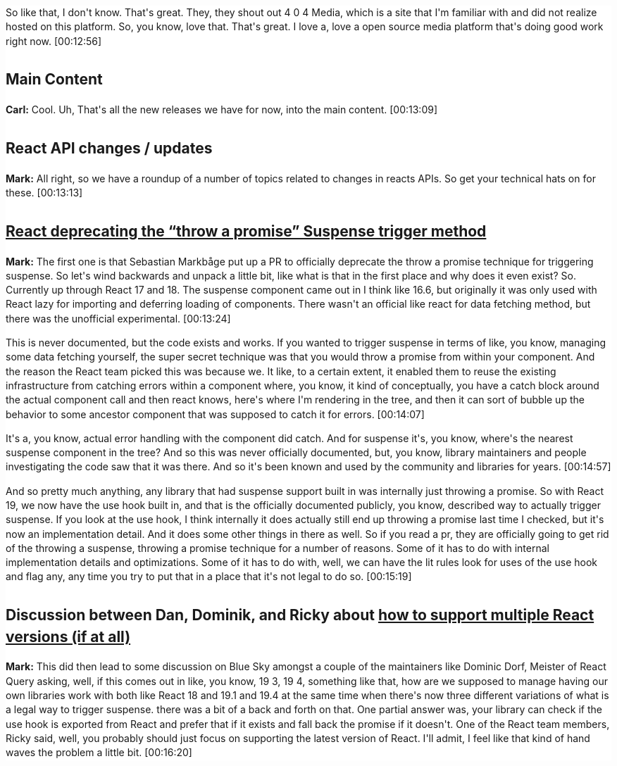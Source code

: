 So like that, I don't know. That's great. They, they shout out 4 0 4 Media, which is a site that I'm familiar with and did not realize hosted on this platform. So, you know, love that. That's great. I love a, love a open source media platform that's doing good work right now. [00:12:56]

## Main Content

**Carl:** Cool. Uh, That's all the new releases we have for now, into the main content. [00:13:09]

## React API changes / updates

**Mark:** All right, so we have a roundup of a number of topics related to changes in reacts APIs. So get your technical hats on for these. [00:13:13]

## [React deprecating the “throw a promise” Suspense trigger method](https://github.com/facebook/react/pull/34032)

**Mark:** The first one is that Sebastian Markbåge put up a PR to officially deprecate the throw a promise technique for triggering suspense. So let's wind backwards and unpack a little bit, like what is that in the first place and why does it even exist? So. Currently up through React 17 and 18. The suspense component came out in I think like 16.6, but originally it was only used with React lazy for importing and deferring loading of components. There wasn't an official like react for data fetching method, but there was the unofficial experimental. [00:13:24]

This is never documented, but the code exists and works. If you wanted to trigger suspense in terms of like, you know, managing some data fetching yourself, the super secret technique was that you would throw a promise from within your component. And the reason the React team picked this was because we. It like, to a certain extent, it enabled them to reuse the existing infrastructure from catching errors within a component where, you know, it kind of conceptually, you have a catch block around the actual component call and then react knows, here's where I'm rendering in the tree, and then it can sort of bubble up the behavior to some ancestor component that was supposed to catch it for errors. [00:14:07]

It's a, you know, actual error handling with the component did catch. And for suspense it's, you know, where's the nearest suspense component in the tree? And so this was never officially documented, but, you know, library maintainers and people investigating the code saw that it was there. And so it's been known and used by the community and libraries for years. [00:14:57]

And so pretty much anything, any library that had suspense support built in was internally just throwing a promise. So with React 19, we now have the use hook built in, and that is the officially documented publicly, you know, described way to actually trigger suspense. If you look at the use hook, I think internally it does actually still end up throwing a promise last time I checked, but it's now an implementation detail. And it does some other things in there as well. So if you read a pr, they are officially going to get rid of the throwing a suspense, throwing a promise technique for a number of reasons. Some of it has to do with internal implementation details and optimizations. Some of it has to do with, well, we can have the lit rules look for uses of the use hook and flag any, any time you try to put that in a place that it's not legal to do so. [00:15:19]

## Discussion between Dan, Dominik, and Ricky about [how to support multiple React versions (if at all)](https://bsky.app/profile/tkdodo.eu/post/3lv4rhr4mrs2i)

**Mark:** This did then lead to some discussion on Blue Sky amongst a couple of the maintainers like Dominic Dorf, Meister of React Query asking, well, if this comes out in like, you know, 19 3, 19 4, something like that, how are we supposed to manage having our own libraries work with both like React 18 and 19.1 and 19.4 at the same time when there's now three different variations of what is a legal way to trigger suspense. there was a bit of a back and forth on that. One partial answer was, your library can check if the use hook is exported from React and prefer that if it exists and fall back the promise if it doesn't. One of the React team members, Ricky said, well, you probably should just focus on supporting the latest version of React. I'll admit, I feel like that kind of hand waves the problem a little bit. [00:16:20]

